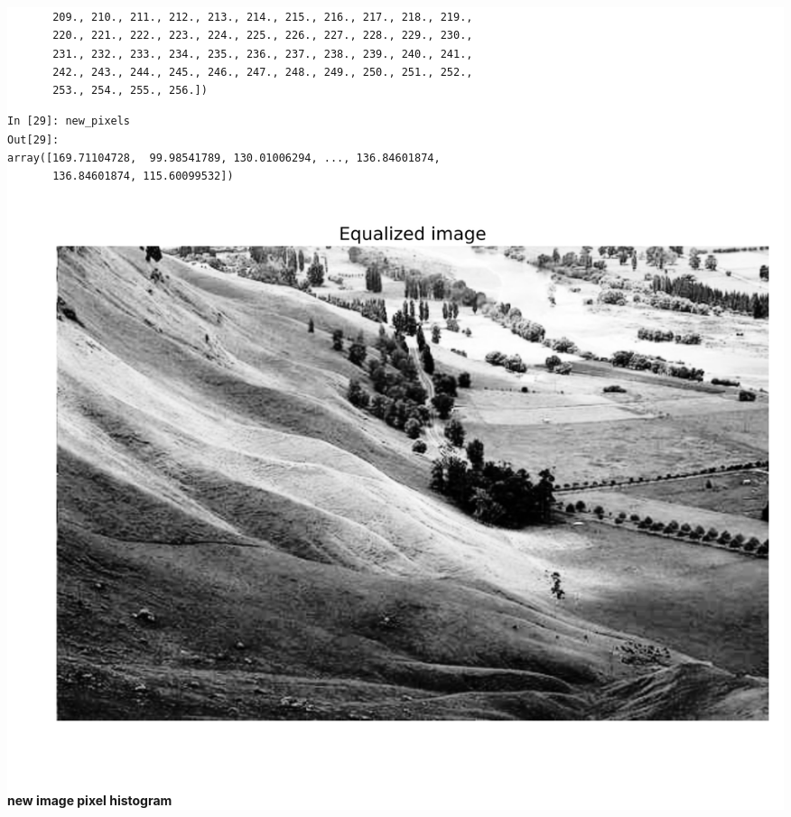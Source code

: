 ```
       209., 210., 211., 212., 213., 214., 215., 216., 217., 218., 219.,
       220., 221., 222., 223., 224., 225., 226., 227., 228., 229., 230.,
       231., 232., 233., 234., 235., 236., 237., 238., 239., 240., 241.,
       242., 243., 244., 245., 246., 247., 248., 249., 250., 251., 252.,
       253., 254., 255., 256.])
```
```
In [29]: new_pixels
Out[29]: 
array([169.71104728,  99.98541789, 130.01006294, ..., 136.84601874,
       136.84601874, 115.60099532])
```
![Alt text](./hawkes_bay_equalized.svg)
<br />
<br />
<b> new image pixel histogram </b>  <br />
